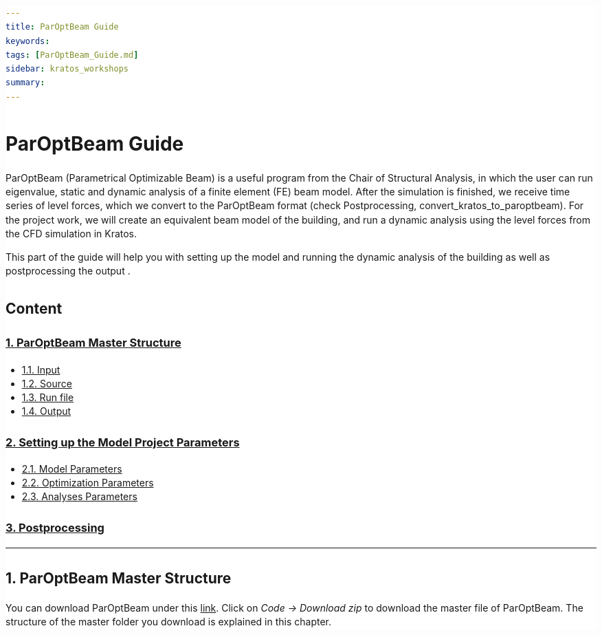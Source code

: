 ```yaml
---
title: ParOptBeam Guide
keywords: 
tags: [ParOptBeam_Guide.md]
sidebar: kratos_workshops
summary: 
---
```

# ParOptBeam Guide
ParOptBeam (Parametrical Optimizable Beam) is a useful program from the Chair of Structural Analysis, in which the user can run eigenvalue, static and dynamic analysis of a finite element (FE) beam model. After the simulation is finished, we receive time series of level forces, which we convert to the ParOptBeam format (check Postprocessing, convert_kratos_to_paroptbeam). For the project work, we will create an equivalent beam model of the building, and run a dynamic analysis using the level forces from the CFD simulation in Kratos.

This part of the guide will help you with setting up the model and running the dynamic analysis of the building as well as postprocessing the output .

## Content
### [1. ParOptBeam Master Structure](https://github.com/enisalite/Hitchhiker-Guide-SWE/edit/main/5_ParOptBeam_Guide.md#1-paroptbeam-master-structure-1)
- [1.1. Input](https://github.com/enisalite/Hitchhiker-Guide-SWE/edit/main/5_ParOptBeam_Guide.md#11-input)
- [1.2. Source](https://github.com/enisalite/Hitchhiker-Guide-SWE/edit/main/5_ParOptBeam_Guide.md#12-source)
- [1.3. Run file](https://github.com/enisalite/Hitchhiker-Guide-SWE/edit/main/5_ParOptBeam_Guide.md#13-run-file)
- [1.4. Output](https://github.com/enisalite/Hitchhiker-Guide-SWE/edit/main/5_ParOptBeam_Guide.md#14-output)

### [2. Setting up the Model Project Parameters](https://github.com/enisalite/Hitchhiker-Guide-SWE/edit/main/5_ParOptBeam_Guide.md#2-setting-up-the-model-project-parameters-1)
- [2.1. Model  Parameters](https://github.com/enisalite/Hitchhiker-Guide-SWE/edit/main/5_ParOptBeam_Guide.md#21-model-parameters)
- [2.2. Optimization Parameters](https://github.com/enisalite/Hitchhiker-Guide-SWE/edit/main/5_ParOptBeam_Guide.md#22-optimization-parameters)
- [2.3. Analyses Parameters](https://github.com/enisalite/Hitchhiker-Guide-SWE/edit/main/5_ParOptBeam_Guide.md#23-analyses-parameters)

### [3. Postprocessing](https://github.com/enisalite/Hitchhiker-Guide-SWE/edit/main/5_ParOptBeam_Guide.md#3-postprocessing-1)

___
## 1. ParOptBeam Master Structure
You can download ParOptBeam under this [link](https://github.com/mpentek/ParOptBeam). Click on *Code &rarr; Download zip* to download the master file of ParOptBeam. The structure of the master folder you download is explained in this chapter.
